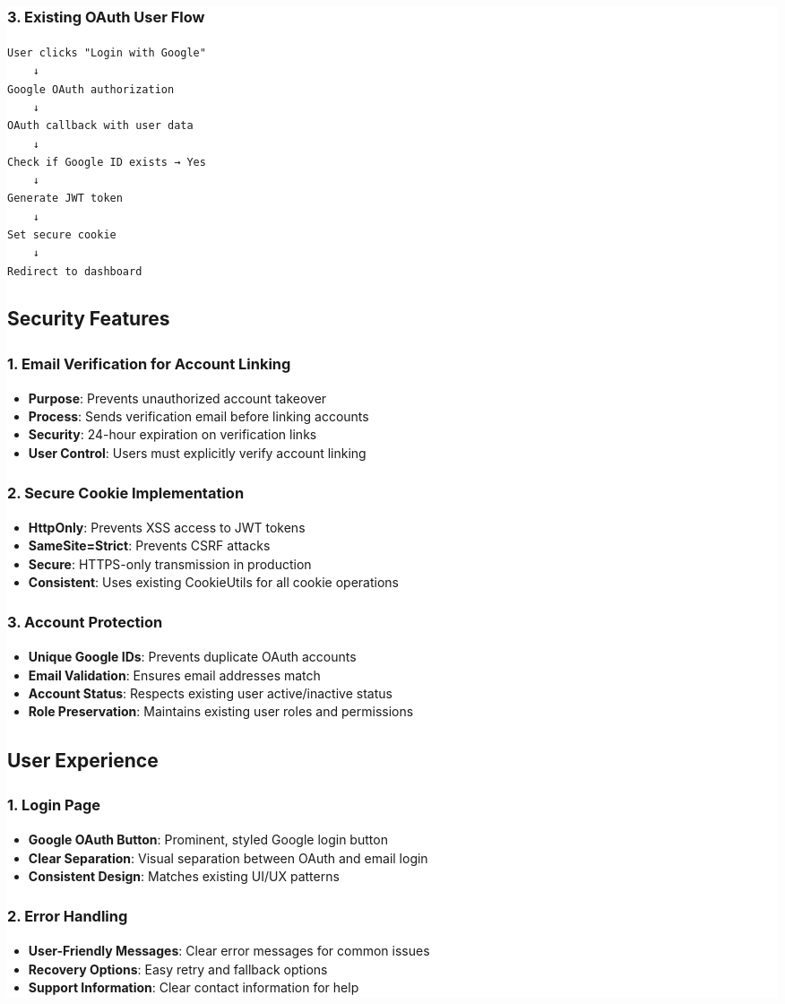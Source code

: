 ### 3. Existing OAuth User Flow
```
User clicks "Login with Google"
    ↓
Google OAuth authorization
    ↓
OAuth callback with user data
    ↓
Check if Google ID exists → Yes
    ↓
Generate JWT token
    ↓
Set secure cookie
    ↓
Redirect to dashboard
```

## Security Features

### 1. Email Verification for Account Linking
- **Purpose**: Prevents unauthorized account takeover
- **Process**: Sends verification email before linking accounts
- **Security**: 24-hour expiration on verification links
- **User Control**: Users must explicitly verify account linking

### 2. Secure Cookie Implementation
- **HttpOnly**: Prevents XSS access to JWT tokens
- **SameSite=Strict**: Prevents CSRF attacks
- **Secure**: HTTPS-only transmission in production
- **Consistent**: Uses existing CookieUtils for all cookie operations

### 3. Account Protection
- **Unique Google IDs**: Prevents duplicate OAuth accounts
- **Email Validation**: Ensures email addresses match
- **Account Status**: Respects existing user active/inactive status
- **Role Preservation**: Maintains existing user roles and permissions

## User Experience

### 1. Login Page
- **Google OAuth Button**: Prominent, styled Google login button
- **Clear Separation**: Visual separation between OAuth and email login
- **Consistent Design**: Matches existing UI/UX patterns

### 2. Error Handling
- **User-Friendly Messages**: Clear error messages for common issues
- **Recovery Options**: Easy retry and fallback options
- **Support Information**: Clear contact information for help
